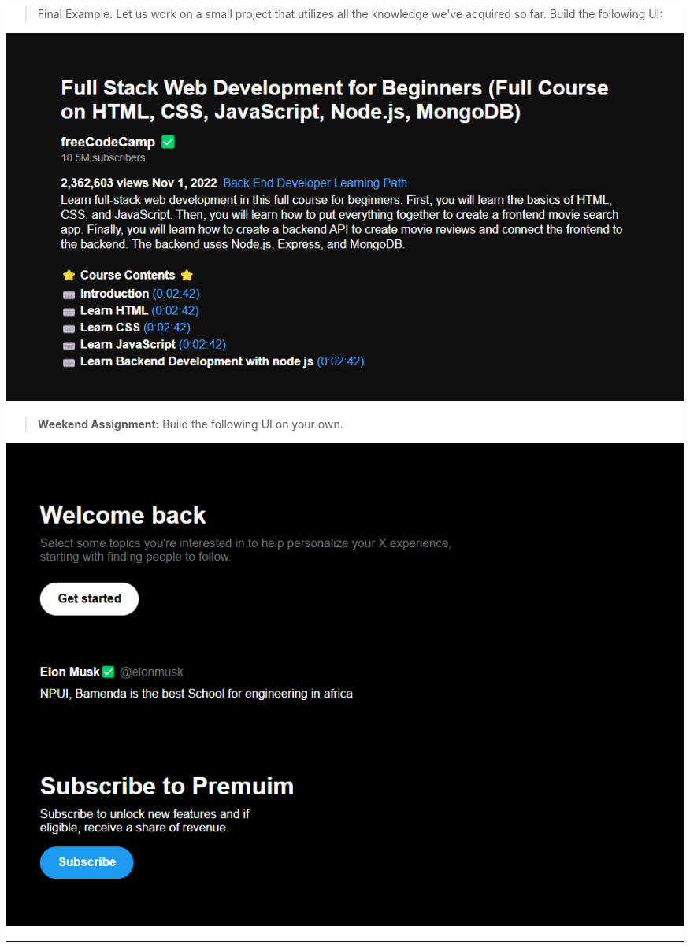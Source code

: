 > Final Example: Let us work on a small project that utilizes all the knowledge we've acquired so far. Build the following UI:

![alt text](image-13.png)

> **Weekend Assignment:** Build the following UI on your own.

![alt text](image-14.png)

---